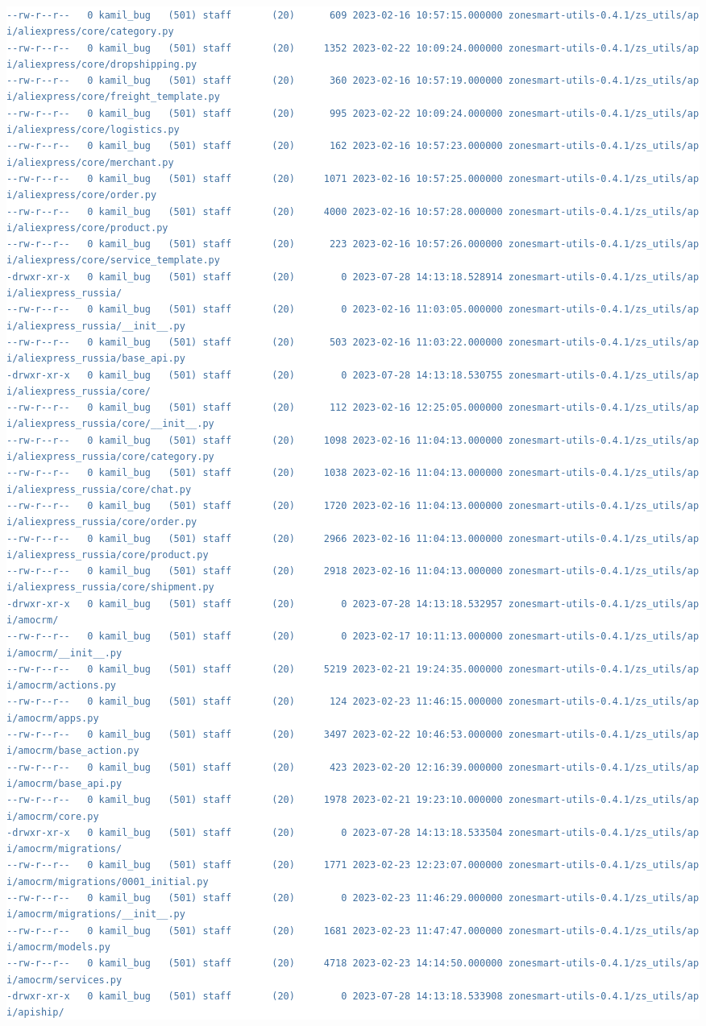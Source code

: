 ```diff
--rw-r--r--   0 kamil_bug   (501) staff       (20)      609 2023-02-16 10:57:15.000000 zonesmart-utils-0.4.1/zs_utils/api/aliexpress/core/category.py
--rw-r--r--   0 kamil_bug   (501) staff       (20)     1352 2023-02-22 10:09:24.000000 zonesmart-utils-0.4.1/zs_utils/api/aliexpress/core/dropshipping.py
--rw-r--r--   0 kamil_bug   (501) staff       (20)      360 2023-02-16 10:57:19.000000 zonesmart-utils-0.4.1/zs_utils/api/aliexpress/core/freight_template.py
--rw-r--r--   0 kamil_bug   (501) staff       (20)      995 2023-02-22 10:09:24.000000 zonesmart-utils-0.4.1/zs_utils/api/aliexpress/core/logistics.py
--rw-r--r--   0 kamil_bug   (501) staff       (20)      162 2023-02-16 10:57:23.000000 zonesmart-utils-0.4.1/zs_utils/api/aliexpress/core/merchant.py
--rw-r--r--   0 kamil_bug   (501) staff       (20)     1071 2023-02-16 10:57:25.000000 zonesmart-utils-0.4.1/zs_utils/api/aliexpress/core/order.py
--rw-r--r--   0 kamil_bug   (501) staff       (20)     4000 2023-02-16 10:57:28.000000 zonesmart-utils-0.4.1/zs_utils/api/aliexpress/core/product.py
--rw-r--r--   0 kamil_bug   (501) staff       (20)      223 2023-02-16 10:57:26.000000 zonesmart-utils-0.4.1/zs_utils/api/aliexpress/core/service_template.py
-drwxr-xr-x   0 kamil_bug   (501) staff       (20)        0 2023-07-28 14:13:18.528914 zonesmart-utils-0.4.1/zs_utils/api/aliexpress_russia/
--rw-r--r--   0 kamil_bug   (501) staff       (20)        0 2023-02-16 11:03:05.000000 zonesmart-utils-0.4.1/zs_utils/api/aliexpress_russia/__init__.py
--rw-r--r--   0 kamil_bug   (501) staff       (20)      503 2023-02-16 11:03:22.000000 zonesmart-utils-0.4.1/zs_utils/api/aliexpress_russia/base_api.py
-drwxr-xr-x   0 kamil_bug   (501) staff       (20)        0 2023-07-28 14:13:18.530755 zonesmart-utils-0.4.1/zs_utils/api/aliexpress_russia/core/
--rw-r--r--   0 kamil_bug   (501) staff       (20)      112 2023-02-16 12:25:05.000000 zonesmart-utils-0.4.1/zs_utils/api/aliexpress_russia/core/__init__.py
--rw-r--r--   0 kamil_bug   (501) staff       (20)     1098 2023-02-16 11:04:13.000000 zonesmart-utils-0.4.1/zs_utils/api/aliexpress_russia/core/category.py
--rw-r--r--   0 kamil_bug   (501) staff       (20)     1038 2023-02-16 11:04:13.000000 zonesmart-utils-0.4.1/zs_utils/api/aliexpress_russia/core/chat.py
--rw-r--r--   0 kamil_bug   (501) staff       (20)     1720 2023-02-16 11:04:13.000000 zonesmart-utils-0.4.1/zs_utils/api/aliexpress_russia/core/order.py
--rw-r--r--   0 kamil_bug   (501) staff       (20)     2966 2023-02-16 11:04:13.000000 zonesmart-utils-0.4.1/zs_utils/api/aliexpress_russia/core/product.py
--rw-r--r--   0 kamil_bug   (501) staff       (20)     2918 2023-02-16 11:04:13.000000 zonesmart-utils-0.4.1/zs_utils/api/aliexpress_russia/core/shipment.py
-drwxr-xr-x   0 kamil_bug   (501) staff       (20)        0 2023-07-28 14:13:18.532957 zonesmart-utils-0.4.1/zs_utils/api/amocrm/
--rw-r--r--   0 kamil_bug   (501) staff       (20)        0 2023-02-17 10:11:13.000000 zonesmart-utils-0.4.1/zs_utils/api/amocrm/__init__.py
--rw-r--r--   0 kamil_bug   (501) staff       (20)     5219 2023-02-21 19:24:35.000000 zonesmart-utils-0.4.1/zs_utils/api/amocrm/actions.py
--rw-r--r--   0 kamil_bug   (501) staff       (20)      124 2023-02-23 11:46:15.000000 zonesmart-utils-0.4.1/zs_utils/api/amocrm/apps.py
--rw-r--r--   0 kamil_bug   (501) staff       (20)     3497 2023-02-22 10:46:53.000000 zonesmart-utils-0.4.1/zs_utils/api/amocrm/base_action.py
--rw-r--r--   0 kamil_bug   (501) staff       (20)      423 2023-02-20 12:16:39.000000 zonesmart-utils-0.4.1/zs_utils/api/amocrm/base_api.py
--rw-r--r--   0 kamil_bug   (501) staff       (20)     1978 2023-02-21 19:23:10.000000 zonesmart-utils-0.4.1/zs_utils/api/amocrm/core.py
-drwxr-xr-x   0 kamil_bug   (501) staff       (20)        0 2023-07-28 14:13:18.533504 zonesmart-utils-0.4.1/zs_utils/api/amocrm/migrations/
--rw-r--r--   0 kamil_bug   (501) staff       (20)     1771 2023-02-23 12:23:07.000000 zonesmart-utils-0.4.1/zs_utils/api/amocrm/migrations/0001_initial.py
--rw-r--r--   0 kamil_bug   (501) staff       (20)        0 2023-02-23 11:46:29.000000 zonesmart-utils-0.4.1/zs_utils/api/amocrm/migrations/__init__.py
--rw-r--r--   0 kamil_bug   (501) staff       (20)     1681 2023-02-23 11:47:47.000000 zonesmart-utils-0.4.1/zs_utils/api/amocrm/models.py
--rw-r--r--   0 kamil_bug   (501) staff       (20)     4718 2023-02-23 14:14:50.000000 zonesmart-utils-0.4.1/zs_utils/api/amocrm/services.py
-drwxr-xr-x   0 kamil_bug   (501) staff       (20)        0 2023-07-28 14:13:18.533908 zonesmart-utils-0.4.1/zs_utils/api/apiship/
```